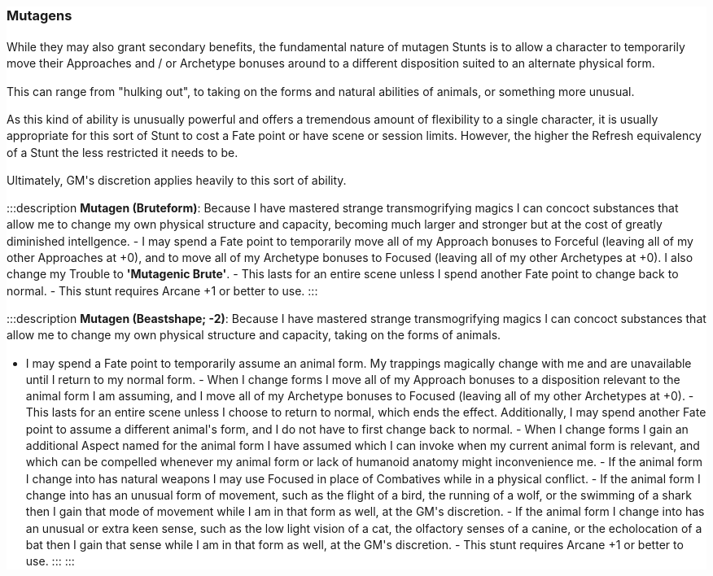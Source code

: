 ### Mutagens

While they may also grant secondary benefits, the fundamental nature of
mutagen Stunts is to allow a character to temporarily move their
Approaches and / or Archetype bonuses around to a different disposition
suited to an alternate physical form.

This can range from \"hulking out\", to taking on the forms and natural
abilities of animals, or something more unusual.

As this kind of ability is unusually powerful and offers a tremendous
amount of flexibility to a single character, it is usually appropriate
for this sort of Stunt to cost a Fate point or have scene or session
limits. However, the higher the Refresh equivalency of a Stunt the less
restricted it needs to be.

Ultimately, GM\'s discretion applies heavily to this sort of ability.

:::description
**Mutagen (Bruteform)**: Because I have mastered strange transmogrifying
magics I can concoct substances that allow me to change my own physical
structure and capacity, becoming much larger and stronger but at the
cost of greatly diminished intellgence. - I may spend a Fate point to
temporarily move all of my Approach bonuses to Forceful (leaving all of
my other Approaches at +0), and to move all of my Archetype bonuses to
Focused (leaving all of my other Archetypes at +0). I also change my
Trouble to **\'Mutagenic Brute\'**. - This lasts for an entire scene
unless I spend another Fate point to change back to normal. - This stunt
requires Arcane +1 or better to use.
:::

:::description
**Mutagen (Beastshape; -2)**: Because I have mastered strange
transmogrifying magics I can concoct substances that allow me to change
my own physical structure and capacity, taking on the forms of animals.
- I may spend a Fate point to temporarily assume an animal form. My
trappings magically change with me and are unavailable until I return to
my normal form. - When I change forms I move all of my Approach bonuses
to a disposition relevant to the animal form I am assuming, and I move
all of my Archetype bonuses to Focused (leaving all of my other
Archetypes at +0). - This lasts for an entire scene unless I choose to
return to normal, which ends the effect. Additionally, I may spend
another Fate point to assume a different animal\'s form, and I do not
have to first change back to normal. - When I change forms I gain an
additional Aspect named for the animal form I have assumed which I can
invoke when my current animal form is relevant, and which can be
compelled whenever my animal form or lack of humanoid anatomy might
inconvenience me. - If the animal form I change into has natural weapons
I may use Focused in place of Combatives while in a physical conflict. -
If the animal form I change into has an unusual form of movement, such
as the flight of a bird, the running of a wolf, or the swimming of a
shark then I gain that mode of movement while I am in that form as well,
at the GM\'s discretion. - If the animal form I change into has an
unusual or extra keen sense, such as the low light vision of a cat, the
olfactory senses of a canine, or the echolocation of a bat then I gain
that sense while I am in that form as well, at the GM\'s discretion. -
This stunt requires Arcane +1 or better to use. :::
:::
